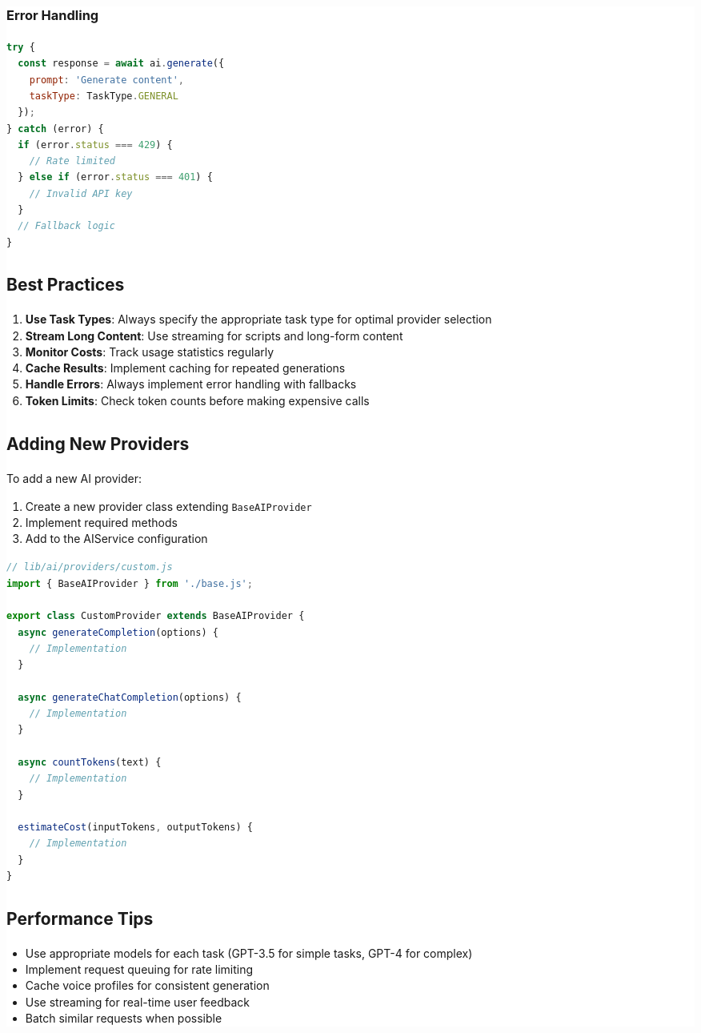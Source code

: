 ### Error Handling

```javascript
try {
  const response = await ai.generate({
    prompt: 'Generate content',
    taskType: TaskType.GENERAL
  });
} catch (error) {
  if (error.status === 429) {
    // Rate limited
  } else if (error.status === 401) {
    // Invalid API key
  }
  // Fallback logic
}
```

## Best Practices

1. **Use Task Types**: Always specify the appropriate task type for optimal provider selection
2. **Stream Long Content**: Use streaming for scripts and long-form content
3. **Monitor Costs**: Track usage statistics regularly
4. **Cache Results**: Implement caching for repeated generations
5. **Handle Errors**: Always implement error handling with fallbacks
6. **Token Limits**: Check token counts before making expensive calls

## Adding New Providers

To add a new AI provider:

1. Create a new provider class extending `BaseAIProvider`
2. Implement required methods
3. Add to the AIService configuration

```javascript
// lib/ai/providers/custom.js
import { BaseAIProvider } from './base.js';

export class CustomProvider extends BaseAIProvider {
  async generateCompletion(options) {
    // Implementation
  }
  
  async generateChatCompletion(options) {
    // Implementation
  }
  
  async countTokens(text) {
    // Implementation
  }
  
  estimateCost(inputTokens, outputTokens) {
    // Implementation
  }
}
```

## Performance Tips

- Use appropriate models for each task (GPT-3.5 for simple tasks, GPT-4 for complex)
- Implement request queuing for rate limiting
- Cache voice profiles for consistent generation
- Use streaming for real-time user feedback
- Batch similar requests when possible